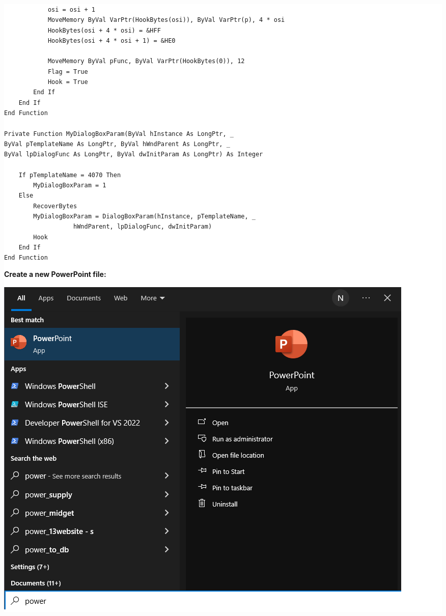 ```vbnet
            osi = osi + 1
            MoveMemory ByVal VarPtr(HookBytes(osi)), ByVal VarPtr(p), 4 * osi
            HookBytes(osi + 4 * osi) = &HFF
            HookBytes(osi + 4 * osi + 1) = &HE0

            MoveMemory ByVal pFunc, ByVal VarPtr(HookBytes(0)), 12
            Flag = True
            Hook = True
        End If
    End If
End Function

Private Function MyDialogBoxParam(ByVal hInstance As LongPtr, _
ByVal pTemplateName As LongPtr, ByVal hWndParent As LongPtr, _
ByVal lpDialogFunc As LongPtr, ByVal dwInitParam As LongPtr) As Integer

    If pTemplateName = 4070 Then
        MyDialogBoxParam = 1
    Else
        RecoverBytes
        MyDialogBoxParam = DialogBoxParam(hInstance, pTemplateName, _
                   hWndParent, lpDialogFunc, dwInitParam)
        Hook
    End If
End Function
```

**Create a new PowerPoint file:**

![](https://github.com/siunam321/CTF-Writeups/blob/main/HKCERT-CTF-2023/images/Pasted%20image%2020231113145533.png)
